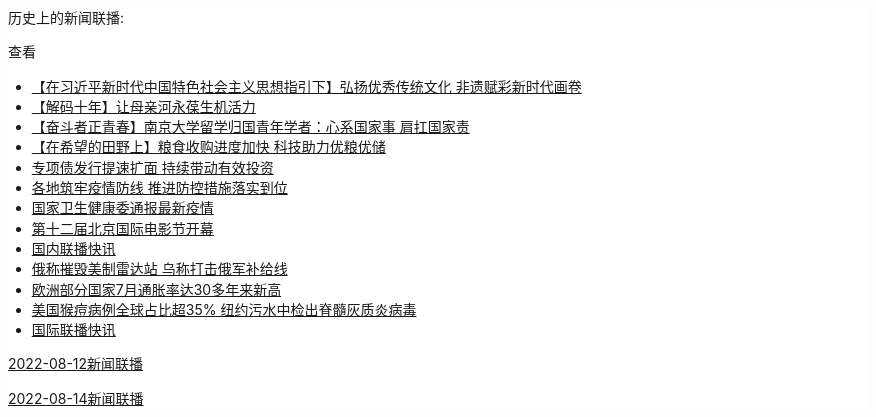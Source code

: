 
历史上的新闻联播:

 查看
 

* [【在习近平新时代中国特色社会主义思想指引下】弘扬优秀传统文化 非遗赋彩新时代画卷](#【在习近平新时代中国特色社会主义思想指引下】弘扬优秀传统文化-非遗赋彩新时代画卷)
* [【解码十年】让母亲河永葆生机活力](#【解码十年】让母亲河永葆生机活力)
* [【奋斗者正青春】南京大学留学归国青年学者：心系国家事 肩扛国家责](#【奋斗者正青春】南京大学留学归国青年学者：心系国家事-肩扛国家责)
* [【在希望的田野上】粮食收购进度加快 科技助力优粮优储](#【在希望的田野上】粮食收购进度加快-科技助力优粮优储)
* [专项债发行提速扩面 持续带动有效投资](#专项债发行提速扩面-持续带动有效投资)
* [各地筑牢疫情防线 推进防控措施落实到位](#各地筑牢疫情防线-推进防控措施落实到位)
* [国家卫生健康委通报最新疫情](#国家卫生健康委通报最新疫情)
* [第十二届北京国际电影节开幕](#第十二届北京国际电影节开幕)
* [国内联播快讯](#国内联播快讯)
* [俄称摧毁美制雷达站 乌称打击俄军补给线](#俄称摧毁美制雷达站-乌称打击俄军补给线)
* [欧洲部分国家7月通胀率达30多年来新高](#欧洲部分国家7月通胀率达30多年来新高)
* [美国猴痘病例全球占比超35% 纽约污水中检出脊髓灰质炎病毒](#美国猴痘病例全球占比超35-纽约污水中检出脊髓灰质炎病毒)
* [国际联播快讯](#国际联播快讯)






[2022-08-12新闻联播](/xinwenlianbo/20220812)


[2022-08-14新闻联播](/xinwenlianbo/20220814)



